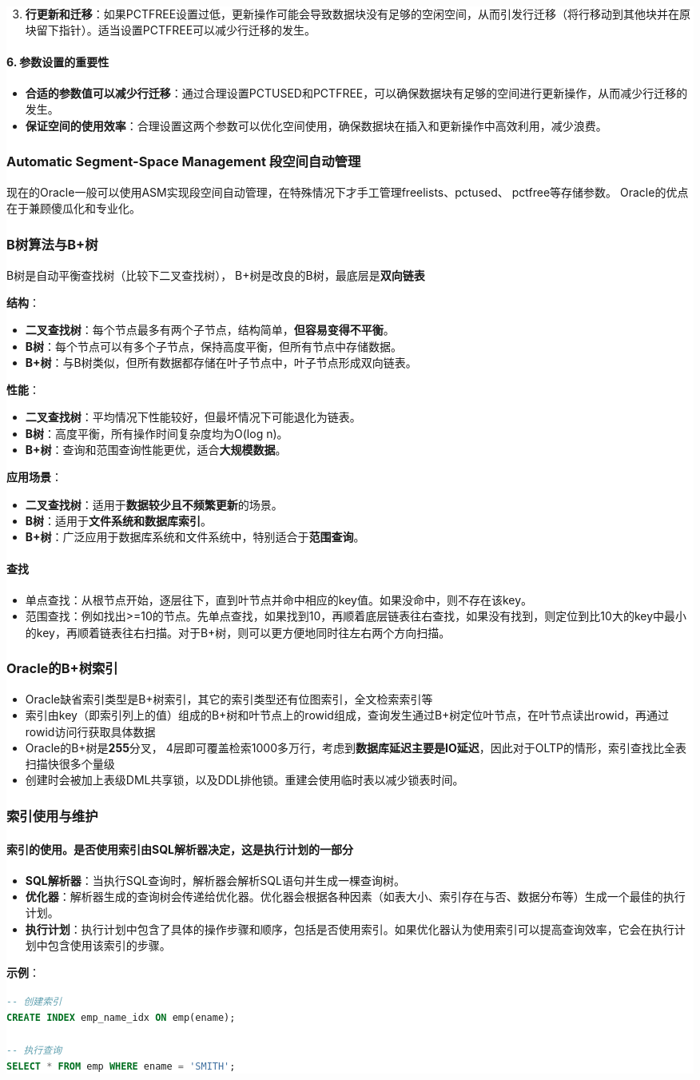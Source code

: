 3. **行更新和迁移**：如果PCTFREE设置过低，更新操作可能会导致数据块没有足够的空闲空间，从而引发行迁移（将行移动到其他块并在原块留下指针）。适当设置PCTFREE可以减少行迁移的发生。

#### 6. 参数设置的重要性

- **合适的参数值可以减少行迁移**：通过合理设置PCTUSED和PCTFREE，可以确保数据块有足够的空间进行更新操作，从而减少行迁移的发生。
- **保证空间的使用效率**：合理设置这两个参数可以优化空间使用，确保数据块在插入和更新操作中高效利用，减少浪费。

### Automatic Segment-Space Management  段空间自动管理

现在的Oracle一般可以使用ASM实现段空间自动管理，在特殊情况下才手工管理freelists、pctused、 pctfree等存储参数。 Oracle的优点在于兼顾傻瓜化和专业化。

### B树算法与B+树  

B树是自动平衡查找树（比较下二叉查找树）， B+树是改良的B树，最底层是**双向链表**  

**结构**：
- **二叉查找树**：每个节点最多有两个子节点，结构简单，**但容易变得不平衡**。
- **B树**：每个节点可以有多个子节点，保持高度平衡，但所有节点中存储数据。
- **B+树**：与B树类似，但所有数据都存储在叶子节点中，叶子节点形成双向链表。

**性能**：
- **二叉查找树**：平均情况下性能较好，但最坏情况下可能退化为链表。
- **B树**：高度平衡，所有操作时间复杂度均为O(log n)。
- **B+树**：查询和范围查询性能更优，适合**大规模数据**。

**应用场景**：
- **二叉查找树**：适用于**数据较少且不频繁更新**的场景。
- **B树**：适用于**文件系统和数据库索引**。
- **B+树**：广泛应用于数据库系统和文件系统中，特别适合于**范围查询**。

#### 查找

- 单点查找：从根节点开始，逐层往下，直到叶节点并命中相应的key值。如果没命中，则不存在该key。
- 范围查找：例如找出>=10的节点。先单点查找，如果找到10，再顺着底层链表往右查找，如果没有找到，则定位到比10大的key中最小的key，再顺着链表往右扫描。对于B+树，则可以更方便地同时往左右两个方向扫描。

### Oracle的B+树索引  

- Oracle缺省索引类型是B+树索引，其它的索引类型还有位图索引，全文检索索引等
- 索引由key（即索引列上的值）组成的B+树和叶节点上的rowid组成，查询发生通过B+树定位叶节点，在叶节点读出rowid，再通过rowid访问行获取具体数据
- Oracle的B+树是**255**分叉， 4层即可覆盖检索1000多万行，考虑到**数据库延迟主要是IO延迟**，因此对于OLTP的情形，索引查找比全表扫描快很多个量级
- 创建时会被加上表级DML共享锁，以及DDL排他锁。重建会使用临时表以减少锁表时间。

### 索引使用与维护

#### 索引的使用。**是否使用索引由SQL解析器决定，这是执行计划的一部分**

- **SQL解析器**：当执行SQL查询时，解析器会解析SQL语句并生成一棵查询树。
- **优化器**：解析器生成的查询树会传递给优化器。优化器会根据各种因素（如表大小、索引存在与否、数据分布等）生成一个最佳的执行计划。
- **执行计划**：执行计划中包含了具体的操作步骤和顺序，包括是否使用索引。如果优化器认为使用索引可以提高查询效率，它会在执行计划中包含使用该索引的步骤。

**示例**：

```sql
-- 创建索引
CREATE INDEX emp_name_idx ON emp(ename);

-- 执行查询
SELECT * FROM emp WHERE ename = 'SMITH';
```
